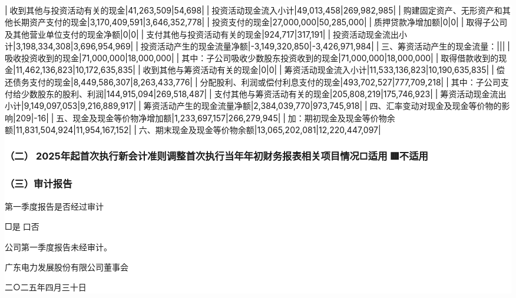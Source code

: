 | 收到其他与投资活动有关的现金|41,263,509|54,698|
| 投资活动现金流入小计|49,013,458|269,982,985|
| 购建固定资产、无形资产和其他长期资产支付的现金|3,170,409,591|3,646,352,778|
| 投资支付的现金|27,000,000|50,285,000|
| 质押贷款净增加额|0|0|
| 取得子公司及其他营业单位支付的现金净额|0|0|
| 支付其他与投资活动有关的现金|924,717|317,191|
| 投资活动现金流出小计|3,198,334,308|3,696,954,969|
| 投资活动产生的现金流量净额|-3,149,320,850|-3,426,971,984|
| 三、筹资活动产生的现金流量：|||
| 吸收投资收到的现金|71,000,000|18,000,000|
| 其中：子公司吸收少数股东投资收到的现金|71,000,000|18,000,000|
| 取得借款收到的现金|11,462,136,823|10,172,635,835|
| 收到其他与筹资活动有关的现金|0|0|
| 筹资活动现金流入小计|11,533,136,823|10,190,635,835|
| 偿还债务支付的现金|8,449,586,307|8,263,433,776|
| 分配股利、利润或偿付利息支付的现金|493,702,527|777,709,218|
| 其中：子公司支付给少数股东的股利、利润|144,915,094|269,518,487|
| 支付其他与筹资活动有关的现金|205,808,219|175,746,923|
| 筹资活动现金流出小计|9,149,097,053|9,216,889,917|
| 筹资活动产生的现金流量净额|2,384,039,770|973,745,918|
| 四、汇率变动对现金及现金等价物的影响|209|-16|
| 五、现金及现金等价物净增加额|1,233,697,157|266,279,945|
| 加：期初现金及现金等价物余额|11,831,504,924|11,954,167,152|
| 六、期末现金及现金等价物余额|13,065,202,081|12,220,447,097|  

### （二） 2025年起首次执行新会计准则调整首次执行当年年初财务报表相关项目情况□适用 🟥不适用  

### （三）审计报告  

第一季度报告是否经过审计  

□是 口否  

公司第一季度报告未经审计。  

广东电力发展股份有限公司董事会  

二○二五年四月三十日  

